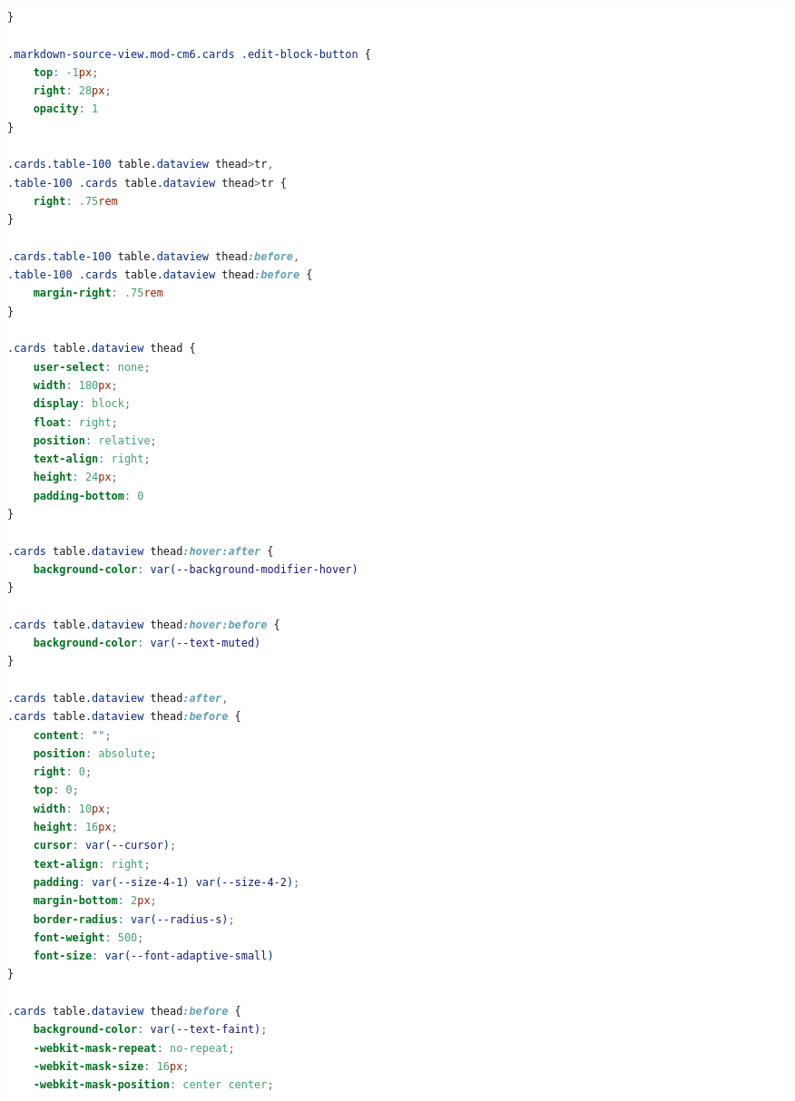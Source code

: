 ```css
}

.markdown-source-view.mod-cm6.cards .edit-block-button {
	top: -1px;
	right: 28px;
	opacity: 1
}

.cards.table-100 table.dataview thead>tr,
.table-100 .cards table.dataview thead>tr {
	right: .75rem
}

.cards.table-100 table.dataview thead:before,
.table-100 .cards table.dataview thead:before {
	margin-right: .75rem
}

.cards table.dataview thead {
	user-select: none;
	width: 180px;
	display: block;
	float: right;
	position: relative;
	text-align: right;
	height: 24px;
	padding-bottom: 0
}

.cards table.dataview thead:hover:after {
	background-color: var(--background-modifier-hover)
}

.cards table.dataview thead:hover:before {
	background-color: var(--text-muted)
}

.cards table.dataview thead:after,
.cards table.dataview thead:before {
	content: "";
	position: absolute;
	right: 0;
	top: 0;
	width: 10px;
	height: 16px;
	cursor: var(--cursor);
	text-align: right;
	padding: var(--size-4-1) var(--size-4-2);
	margin-bottom: 2px;
	border-radius: var(--radius-s);
	font-weight: 500;
	font-size: var(--font-adaptive-small)
}

.cards table.dataview thead:before {
	background-color: var(--text-faint);
	-webkit-mask-repeat: no-repeat;
	-webkit-mask-size: 16px;
	-webkit-mask-position: center center;
```